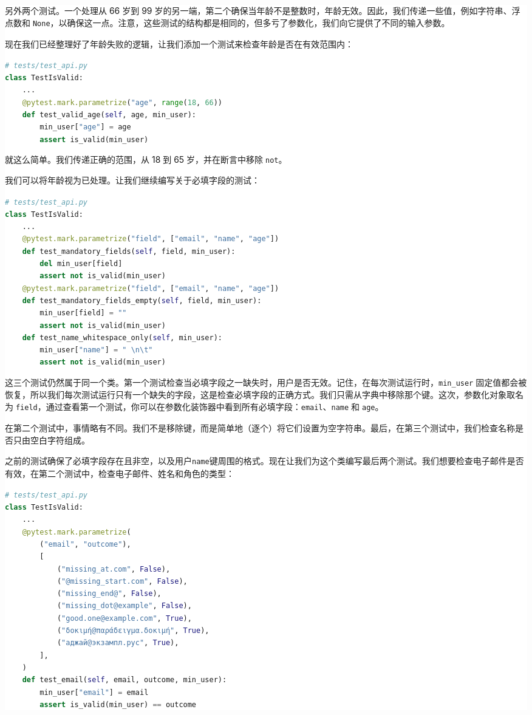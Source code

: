 另外两个测试。一个处理从 66 岁到 99 岁的另一端，第二个确保当年龄不是整数时，年龄无效。因此，我们传递一些值，例如字符串、浮点数和 `None`，以确保这一点。注意，这些测试的结构都是相同的，但多亏了参数化，我们向它提供了不同的输入参数。

现在我们已经整理好了年龄失败的逻辑，让我们添加一个测试来检查年龄是否在有效范围内：

```py
# tests/test_api.py
class TestIsValid:
    ...
    @pytest.mark.parametrize("age", range(18, 66))
    def test_valid_age(self, age, min_user):
        min_user["age"] = age
        assert is_valid(min_user) 
```

就这么简单。我们传递正确的范围，从 18 到 65 岁，并在断言中移除 `not`。

我们可以将年龄视为已处理。让我们继续编写关于必填字段的测试：

```py
# tests/test_api.py
class TestIsValid:
    ...
    @pytest.mark.parametrize("field", ["email", "name", "age"])
    def test_mandatory_fields(self, field, min_user):
        del min_user[field]
        assert not is_valid(min_user)
    @pytest.mark.parametrize("field", ["email", "name", "age"])
    def test_mandatory_fields_empty(self, field, min_user):
        min_user[field] = ""
        assert not is_valid(min_user)
    def test_name_whitespace_only(self, min_user):
        min_user["name"] = " \n\t"
        assert not is_valid(min_user) 
```

这三个测试仍然属于同一个类。第一个测试检查当必填字段之一缺失时，用户是否无效。记住，在每次测试运行时，`min_user` 固定值都会被恢复，所以我们每次测试运行只有一个缺失的字段，这是检查必填字段的正确方式。我们只需从字典中移除那个键。这次，参数化对象取名为 `field`，通过查看第一个测试，你可以在参数化装饰器中看到所有必填字段：`email`、`name` 和 `age`。

在第二个测试中，事情略有不同。我们不是移除键，而是简单地（逐个）将它们设置为空字符串。最后，在第三个测试中，我们检查名称是否只由空白字符组成。

之前的测试确保了必填字段存在且非空，以及用户`name`键周围的格式。现在让我们为这个类编写最后两个测试。我们想要检查电子邮件是否有效，在第二个测试中，检查电子邮件、姓名和角色的类型：

```py
# tests/test_api.py
class TestIsValid:
    ...
    @pytest.mark.parametrize(
        ("email", "outcome"),
        [
            ("missing_at.com", False),
            ("@missing_start.com", False),
            ("missing_end@", False),
            ("missing_dot@example", False),
            ("good.one@example.com", True),
            ("δοκιμή@παράδειγμα.δοκιμή", True),
            ("аджай@экзампл.рус", True),
        ],
    )
    def test_email(self, email, outcome, min_user):
        min_user["email"] = email
        assert is_valid(min_user) == outcome 
```
